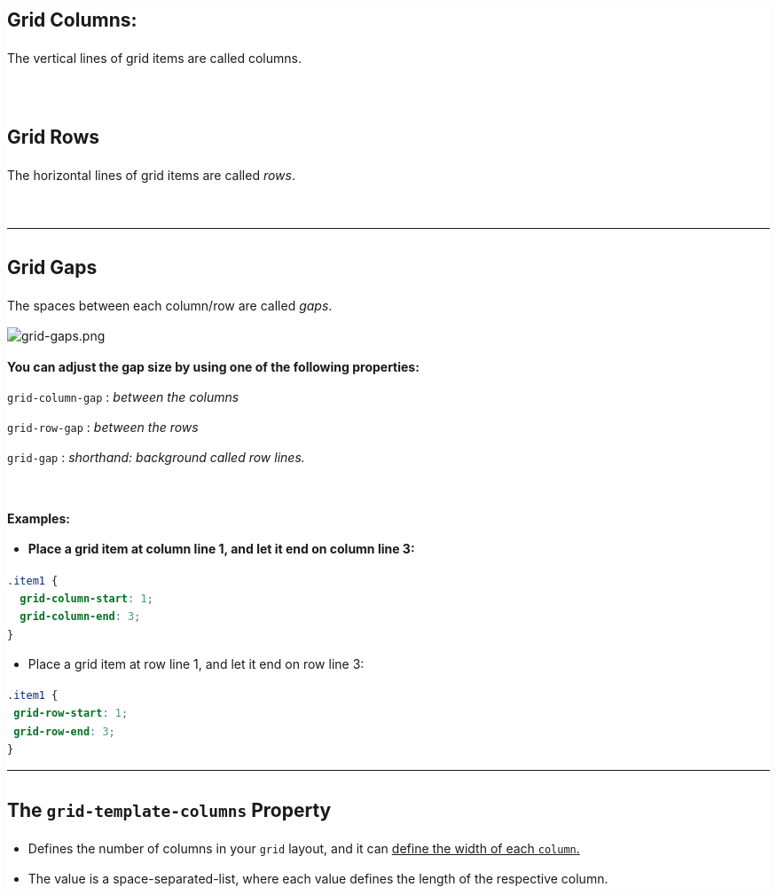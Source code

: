 ## Grid Columns: 
The vertical lines of grid items are called columns.

<img src="https://www.w3schools.com/css/grid_columns.png" alt="" />

## Grid Rows
The horizontal lines of grid items are called _rows_.

<img src="https://www.w3schools.com/css/grid_rows.png" alt="" />

---

## Grid Gaps
The spaces between each column/row are called _gaps_.

<img src="https://www.w3schools.com/css/grid_gaps.png" alt="grid-gaps.png" />

<b>You can adjust the gap size by using one of the following properties:</b>

`grid-column-gap` : <em>between the columns</em>

`grid-row-gap`  : <em>between the rows</em>

`grid-gap` : <em>shorthand: background called row lines.</em>

<img src="https://www.w3schools.com/css/grid_lines.png" alt="">

<b>Examples: 
- Place a grid item at column line 1, and let it end on column line 3:</b>
```css
.item1 {
  grid-column-start: 1;
  grid-column-end: 3;
} 
```
- Place a grid item at row line 1, and let it end on row line 3:
 ```css
.item1 {
  grid-row-start: 1;
  grid-row-end: 3;
} 
```
---

## The `grid-template-columns` Property

- Defines the number of columns in your `grid` layout, and it can <u>define the width of each `column`.</u>

- The value is a space-separated-list, where each value defines the length of the respective column.
